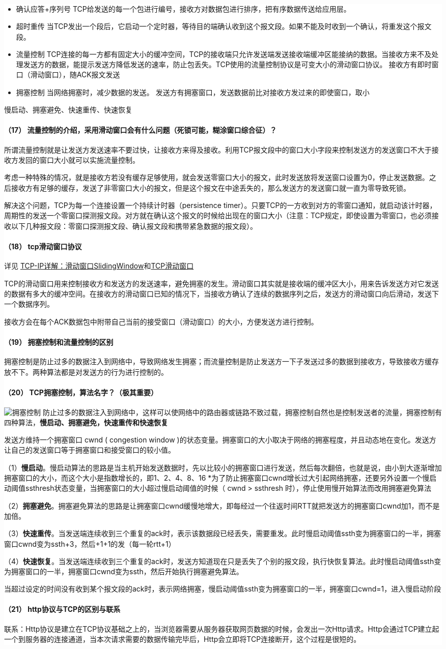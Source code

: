 * 确认应答+序列号
TCP给发送的每一个包进行编号，接收方对数据包进行排序，把有序数据传送给应用层。 

* 超时重传
当TCP发出一个段后，它启动一个定时器，等待目的端确认收到这个报文段。如果不能及时收到一个确认，将重发这个报文段。 

* 流量控制
TCP连接的每一方都有固定大小的缓冲空间，TCP的接收端只允许发送端发送接收端缓冲区能接纳的数据。当接收方来不及处理发送方的数据，能提示发送方降低发送的速率，防止包丢失。TCP使用的流量控制协议是可变大小的滑动窗口协议。
接收方有即时窗口（滑动窗口），随ACK报文发送

* 拥塞控制
当网络拥塞时，减少数据的发送。
发送方有拥塞窗口，发送数据前比对接收方发过来的即使窗口，取小

慢启动、拥塞避免、快速重传、快速恢复 
#### （17） 流量控制的介绍，采用滑动窗口会有什么问题（死锁可能，糊涂窗口综合征）？
所谓流量控制就是让发送方发送速率不要过快，让接收方来得及接收。利用TCP报文段中的窗口大小字段来控制发送方的发送窗口不大于接收方发回的窗口大小就可以实施流量控制。

考虑一种特殊的情况，就是接收方若没有缓存足够使用，就会发送零窗口大小的报文，此时发送放将发送窗口设置为0，停止发送数据。之后接收方有足够的缓存，发送了非零窗口大小的报文，但是这个报文在中途丢失的，那么发送方的发送窗口就一直为零导致死锁。

解决这个问题，TCP为每一个连接设置一个持续计时器（persistence timer）。只要TCP的一方收到对方的零窗口通知，就启动该计时器，周期性的发送一个零窗口探测报文段。对方就在确认这个报文的时候给出现在的窗口大小（注意：TCP规定，即使设置为零窗口，也必须接收以下几种报文段：零窗口探测报文段、确认报文段和携带紧急数据的报文段）。
#### （18） tcp滑动窗口协议
详见 [TCP-IP详解：滑动窗口SlidingWindow](https://blog.csdn.net/wdscq1234/article/details/52444277)和[TCP滑动窗口](https://www.cnblogs.com/alifpga/p/7675850.html)

TCP的滑动窗口用来控制接收方和发送方的发送速率，避免拥塞的发生。滑动窗口其实就是接收端的缓冲区大小，用来告诉发送方对它发送的数据有多大的缓冲空间。在接收方的滑动窗口已知的情况下，当接收方确认了连续的数据序列之后，发送方的滑动窗口向后滑动，发送下一个数据序列。

接收方会在每个ACK数据包中附带自己当前的接受窗口（滑动窗口）的大小，方便发送方进行控制。
#### （19） 拥塞控制和流量控制的区别
拥塞控制是防止过多的数据注入到网络中，导致网络发生拥塞；而流量控制是防止发送方一下子发送过多的数据到接收方，导致接收方缓存放不下。两种算法都是对发送方的行为进行控制的。
#### （20） TCP拥塞控制，算法名字？（极其重要）
![拥塞控制](fig/拥塞控制.png)
防止过多的数据注入到网络中，这样可以使网络中的路由器或链路不致过载，拥塞控制自然也是控制发送者的流量，拥塞控制有四种算法，**慢启动、拥塞避免，快速重传和快速恢复**

发送方维持一个拥塞窗口 cwnd \( congestion window \)的状态变量。拥塞窗口的大小取决于网络的拥塞程度，并且动态地在变化。发送方让自己的发送窗口等于拥塞窗口和接受窗口的较小值。

（1）**慢启动**。慢启动算法的思路是当主机开始发送数据时，先以比较小的拥塞窗口进行发送，然后每次翻倍，也就是说，由小到大逐渐增加拥塞窗口的大小，而这个大小是指数增长的，即1、2、4、8、16
*为了防止拥塞窗口cwnd增长过大引起网络拥塞，还要另外设置一个慢启动阈值ssthresh状态变量，当拥塞窗口的大小超过慢启动阈值的时候（ cwnd > ssthresh 时），停止使用慢开始算法而改用拥塞避免算法

（2）**拥塞避免**。拥塞避免算法的思路是让拥塞窗口cwnd缓慢地增大，即每经过一个往返时间RTT就把发送方的拥塞窗口cwnd加1，而不是加倍。

（3）**快速重传**。当发送端连续收到三个重复的ack时，表示该数据段已经丢失，需要重发。此时慢启动阈值ssth变为拥塞窗口的一半，拥塞窗口cwnd变为ssth+3，然后+1+1的发（每一轮rtt+1）

（4）**快速恢复**。当发送端连续收到三个重复的ack时，发送方知道现在只是丢失了个别的报文段，执行快恢复算法。此时慢启动阈值ssth变为拥塞窗口的一半，拥塞窗口cwnd变为ssth，然后开始执行拥塞避免算法。

当超过设定的时间没有收到某个报文段的ack时，表示网络拥塞，慢启动阈值ssth变为拥塞窗口的一半，拥塞窗口cwnd=1，进入慢启动阶段

#### （21） http协议与TCP的区别与联系
联系：Http协议是建立在TCP协议基础之上的，当浏览器需要从服务器获取网页数据的时候，会发出一次Http请求。Http会通过TCP建立起一个到服务器的连接通道，当本次请求需要的数据传输完毕后，Http会立即将TCP连接断开，这个过程是很短的。
